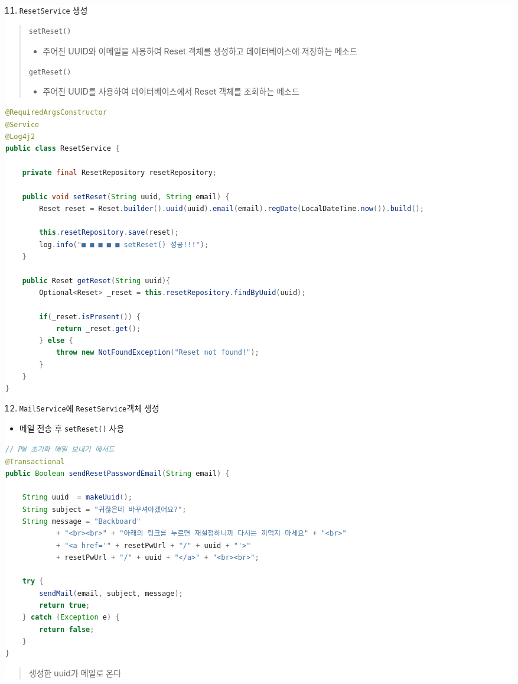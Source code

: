 11. `ResetService` 생성
> `setReset()`
> - 주어진 UUID와 이메일을 사용하여 Reset 객체를 생성하고 데이터베이스에 저장하는 메소드
> 
> `getReset()`
> - 주어진 UUID를 사용하여 데이터베이스에서 Reset 객체를 조회하는 메소드

```java
@RequiredArgsConstructor
@Service
@Log4j2
public class ResetService {

    private final ResetRepository resetRepository;

    public void setReset(String uuid, String email) {
        Reset reset = Reset.builder().uuid(uuid).email(email).regDate(LocalDateTime.now()).build();

        this.resetRepository.save(reset);
        log.info("■ ■ ■ ■ ■ setReset() 성공!!!");
    }

    public Reset getReset(String uuid){
        Optional<Reset> _reset = this.resetRepository.findByUuid(uuid);

        if(_reset.isPresent()) {
            return _reset.get();
        } else {
            throw new NotFoundException("Reset not found!");
        }
    }
}

```


12. `MailService`에 `ResetService`객체 생성
- 메일 전송 후 `setReset()` 사용

```java
// PW 초기화 메일 보내기 메서드
@Transactional
public Boolean sendResetPasswordEmail(String email) {

    String uuid  = makeUuid();
    String subject = "귀찮은데 바꾸셔야겠어요?";
    String message = "Backboard"
            + "<br><br>" + "아래의 링크를 누르면 재설정하니까 다시는 까먹지 마세요" + "<br>"
            + "<a href='" + resetPwUrl + "/" + uuid + "'>"
            + resetPwUrl + "/" + uuid + "</a>" + "<br><br>";

    try {
        sendMail(email, subject, message);
        return true;
    } catch (Exception e) {
        return false;
    }
}
```
> 생성한 uuid가 메일로 온다
